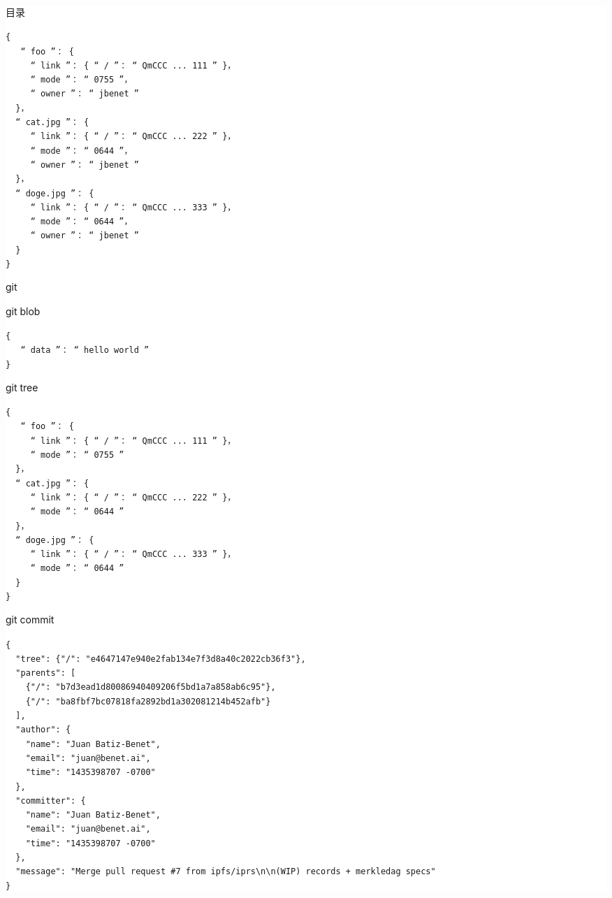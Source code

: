 目录

	{
	   “ foo ”： {
	     “ link ”： { “ / ”： “ QmCCC ... 111 ” }，
	     “ mode ”： “ 0755 ”，
	     “ owner ”： “ jbenet ”
	  }，
	  “ cat.jpg ”： {
	     “ link ”： { “ / ”： “ QmCCC ... 222 ” }，
	     “ mode ”： “ 0644 ”，
	     “ owner ”： “ jbenet ”
	  }，
	  “ doge.jpg ”： {
	     “ link ”： { “ / ”： “ QmCCC ... 333 ” }，
	     “ mode ”： “ 0644 ”，
	     “ owner ”： “ jbenet ”
	  }
	}
git

git blob

	{
	   “ data ”： “ hello world ” 
	}


git tree

	{
	   “ foo ”： {
	     “ link ”： { “ / ”： “ QmCCC ... 111 ” }，
	     “ mode ”： “ 0755 ”
	  }，
	  “ cat.jpg ”： {
	     “ link ”： { “ / ”： “ QmCCC ... 222 ” }，
	     “ mode ”： “ 0644 ”
	  }，
	  “ doge.jpg ”： {
	     “ link ”： { “ / ”： “ QmCCC ... 333 ” }，
	     “ mode ”： “ 0644 ”
	  }
	}


git commit

	
	{
	  "tree": {"/": "e4647147e940e2fab134e7f3d8a40c2022cb36f3"},
	  "parents": [
	    {"/": "b7d3ead1d80086940409206f5bd1a7a858ab6c95"},
	    {"/": "ba8fbf7bc07818fa2892bd1a302081214b452afb"}
	  ],
	  "author": {
	    "name": "Juan Batiz-Benet",
	    "email": "juan@benet.ai",
	    "time": "1435398707 -0700"
	  },
	  "committer": {
	    "name": "Juan Batiz-Benet",
	    "email": "juan@benet.ai",
	    "time": "1435398707 -0700"
	  },
	  "message": "Merge pull request #7 from ipfs/iprs\n\n(WIP) records + merkledag specs"
	}
